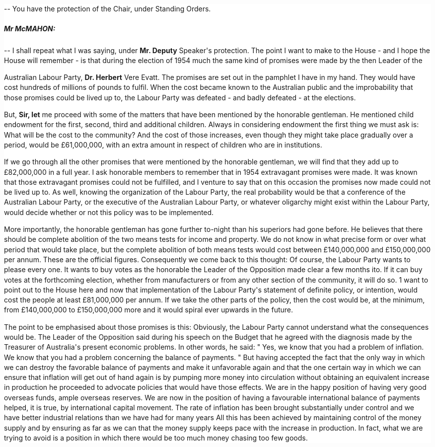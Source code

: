 --  You have the protection of the Chair, under Standing Orders. 

##### Mr McMAHON:

--  I shall repeat what  I  was saying, under  **Mr. Deputy**  Speaker's protection. The point  I  want to make to the House - and  I  hope the House will remember - is that during  the  election of 1954 much the same kind of promises were made by  the  then Leader of  the 

Australian Labour Party,  **Dr. Herbert**  Vere Evatt. The promises are set out in the pamphlet I have in my hand. They would have cost hundreds of millions of pounds to fulfil. When the cost became known to the Australian public and the improbability that those promises could be lived up to, the Labour Party was defeated - and badly defeated - at the elections. 

But,  **Sir, let**  me proceed with some of the matters that have been mentioned by the honorable gentleman. He mentioned child endowment for the first, second, third and additional children. Always in considering endowment the first thing we must ask is: What will be the cost to the community? And the cost of those increases, even though they might take place gradually over a period, would be £61,000,000, with an extra amount in respect of children who are in institutions. 

If we go through all the other promises that were mentioned by the honorable gentleman, we will find that they add up to £82,000,000 in a full year. I ask honorable members to remember that in 1954 extravagant promises were made. It was known that those extravagant promises could not be fulfilled, and I venture to say that on this occasion the promises now made could not be lived up to. As well, knowing the organization of the Labour Party, the real probability would be that a conference of the Australian Labour Party, or the executive of the Australian Labour Party, or whatever oligarchy might exist within the Labour Party, would decide whether or not this policy was to be implemented. 

More importantly, the honorable gentleman has gone further to-night than his superiors had gone before. He believes that there should be complete abolition of the two means tests for income and property. We do not know in what precise form or over what period that would take place, but the complete abolition of both means tests would cost between £140,000,000 and £150,000,000 per annum. These are the official figures. Consequently we come back to this thought: Of course, the Labour Party wants to please every one. It wants to buy votes as the honorable the Leader of the Opposition made clear a few months  ito.  If it can buy votes at the forthcoming election, whether from manufacturers or from any other section of the community, it will do so. 1 want to point out to the House here and now that implementation of the Labour Party's statement of definite policy, or intention, would cost the people at least £81,000,000 per annum. If we take the other parts of the policy, then the cost would be, at the minimum, from £140,000,000 to £150,000,000 more and it would spiral ever upwards in the future. 

The point to be emphasised about those promises is this: Obviously, the Labour Party cannot understand what the consequences would be. The Leader of the Opposition said during his speech on the Budget that he agreed with the diagnosis made by the Treasurer of Australia's present economic problems. In other words, he said: " Yes, we know that you had a problem of inflation. We know that you had a problem concerning the balance of payments. " But having accepted the fact that the only way in which we can destroy the favorable balance of payments and make it unfavorable again and that the one certain way in which we can ensure that inflation will get out of hand again is by pumping more money into circulation without obtaining an equivalent increase in production he proceeded to advocate policies that would have those effects. We are in the happy position of having very good overseas funds, ample overseas reserves. We are now in the position of having a favourable international balance of payments helped, it is true, by international capital movement. The rate of inflation has been brought substantially under control and we have better industrial relations than we have had for many years All this has been achieved by maintaining control of the money supply and by ensuring as far as we can that the money supply keeps pace with the increase in production. In fact, what we are trying to avoid is a position in which there would be too much money chasing too few goods. 
